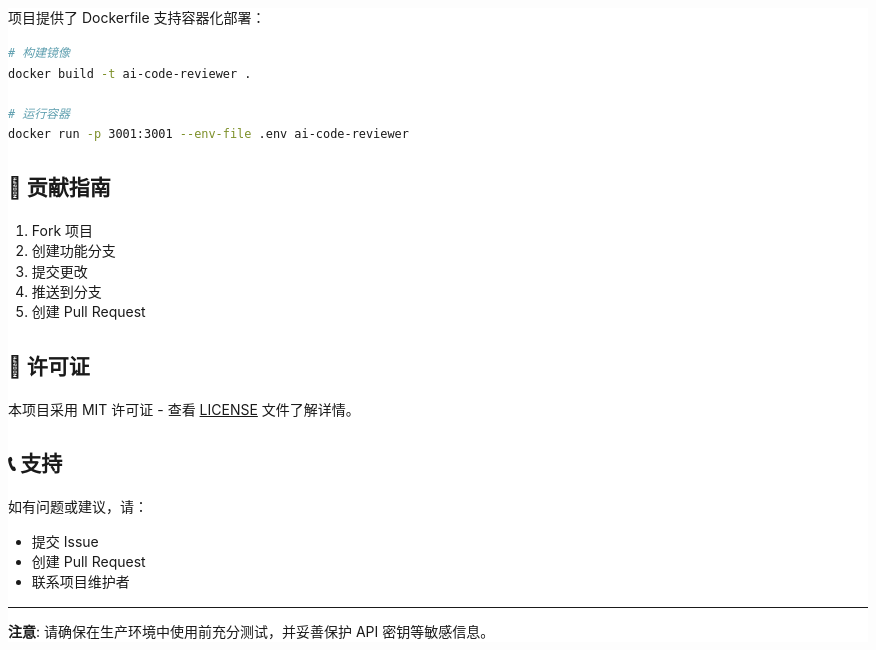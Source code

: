 项目提供了 Dockerfile 支持容器化部署：

```bash
# 构建镜像
docker build -t ai-code-reviewer .

# 运行容器
docker run -p 3001:3001 --env-file .env ai-code-reviewer
```

## 🤝 贡献指南

1. Fork 项目
2. 创建功能分支
3. 提交更改
4. 推送到分支
5. 创建 Pull Request

## 📄 许可证

本项目采用 MIT 许可证 - 查看 [LICENSE](LICENSE) 文件了解详情。

## 📞 支持

如有问题或建议，请：

- 提交 Issue
- 创建 Pull Request
- 联系项目维护者

---

**注意**: 请确保在生产环境中使用前充分测试，并妥善保护 API 密钥等敏感信息。
